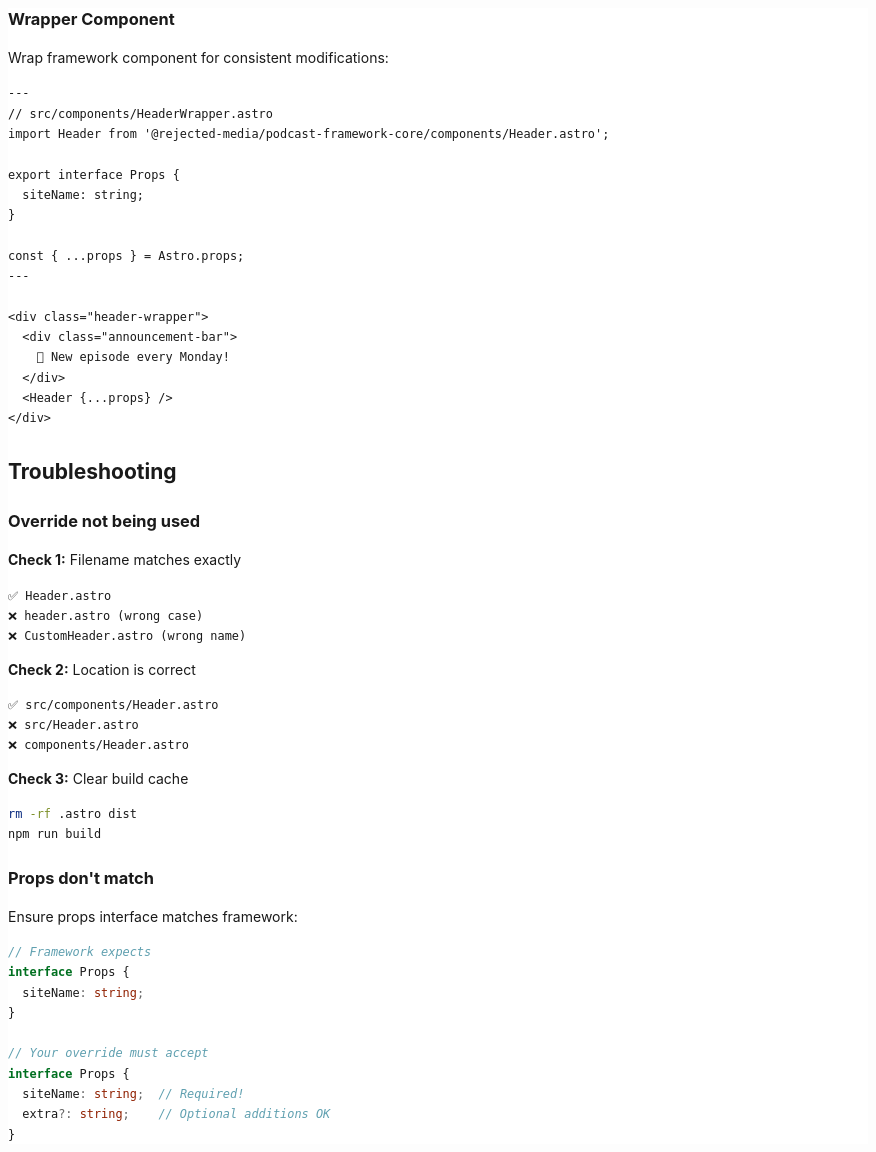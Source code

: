 ### Wrapper Component

Wrap framework component for consistent modifications:

```astro
---
// src/components/HeaderWrapper.astro
import Header from '@rejected-media/podcast-framework-core/components/Header.astro';

export interface Props {
  siteName: string;
}

const { ...props } = Astro.props;
---

<div class="header-wrapper">
  <div class="announcement-bar">
    🎉 New episode every Monday!
  </div>
  <Header {...props} />
</div>
```

## Troubleshooting

### Override not being used

**Check 1:** Filename matches exactly
```
✅ Header.astro
❌ header.astro (wrong case)
❌ CustomHeader.astro (wrong name)
```

**Check 2:** Location is correct
```
✅ src/components/Header.astro
❌ src/Header.astro
❌ components/Header.astro
```

**Check 3:** Clear build cache
```bash
rm -rf .astro dist
npm run build
```

### Props don't match

Ensure props interface matches framework:

```typescript
// Framework expects
interface Props {
  siteName: string;
}

// Your override must accept
interface Props {
  siteName: string;  // Required!
  extra?: string;    // Optional additions OK
}
```
